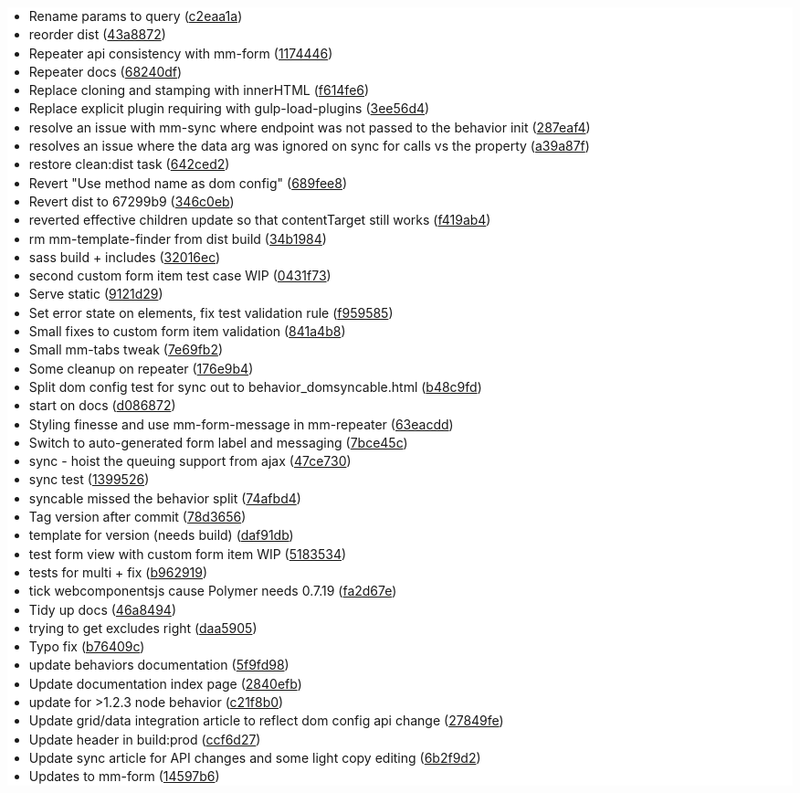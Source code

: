 * Rename params to query ([c2eaa1a](https://github.com/MediaMath/strand/commit/c2eaa1a))
* reorder dist ([43a8872](https://github.com/MediaMath/strand/commit/43a8872))
* Repeater api consistency with mm-form ([1174446](https://github.com/MediaMath/strand/commit/1174446))
* Repeater docs ([68240df](https://github.com/MediaMath/strand/commit/68240df))
* Replace cloning and stamping with innerHTML ([f614fe6](https://github.com/MediaMath/strand/commit/f614fe6))
* Replace explicit plugin requiring with gulp-load-plugins ([3ee56d4](https://github.com/MediaMath/strand/commit/3ee56d4))
* resolve an issue with mm-sync where endpoint was not passed to the behavior init ([287eaf4](https://github.com/MediaMath/strand/commit/287eaf4))
* resolves an issue where the data arg was ignored on sync for calls vs the property ([a39a87f](https://github.com/MediaMath/strand/commit/a39a87f))
* restore clean:dist task ([642ced2](https://github.com/MediaMath/strand/commit/642ced2))
* Revert "Use method name as dom config" ([689fee8](https://github.com/MediaMath/strand/commit/689fee8))
* Revert dist to 67299b9 ([346c0eb](https://github.com/MediaMath/strand/commit/346c0eb))
* reverted effective children update so that contentTarget still works ([f419ab4](https://github.com/MediaMath/strand/commit/f419ab4))
* rm mm-template-finder from dist build ([34b1984](https://github.com/MediaMath/strand/commit/34b1984))
* sass build + includes ([32016ec](https://github.com/MediaMath/strand/commit/32016ec))
* second custom form item test case WIP ([0431f73](https://github.com/MediaMath/strand/commit/0431f73))
* Serve static ([9121d29](https://github.com/MediaMath/strand/commit/9121d29))
* Set error state on elements, fix test validation rule ([f959585](https://github.com/MediaMath/strand/commit/f959585))
* Small fixes to custom form item validation ([841a4b8](https://github.com/MediaMath/strand/commit/841a4b8))
* Small mm-tabs tweak ([7e69fb2](https://github.com/MediaMath/strand/commit/7e69fb2))
* Some cleanup on repeater ([176e9b4](https://github.com/MediaMath/strand/commit/176e9b4))
* Split dom config test for sync out to behavior_domsyncable.html ([b48c9fd](https://github.com/MediaMath/strand/commit/b48c9fd))
* start on docs ([d086872](https://github.com/MediaMath/strand/commit/d086872))
* Styling finesse and use mm-form-message in mm-repeater ([63eacdd](https://github.com/MediaMath/strand/commit/63eacdd))
* Switch to auto-generated form label and messaging ([7bce45c](https://github.com/MediaMath/strand/commit/7bce45c))
* sync - hoist the queuing support from ajax ([47ce730](https://github.com/MediaMath/strand/commit/47ce730))
* sync test ([1399526](https://github.com/MediaMath/strand/commit/1399526))
* syncable missed the behavior split ([74afbd4](https://github.com/MediaMath/strand/commit/74afbd4))
* Tag version after commit ([78d3656](https://github.com/MediaMath/strand/commit/78d3656))
* template for version (needs build) ([daf91db](https://github.com/MediaMath/strand/commit/daf91db))
* test form view with custom form item WIP ([5183534](https://github.com/MediaMath/strand/commit/5183534))
* tests for multi + fix ([b962919](https://github.com/MediaMath/strand/commit/b962919))
* tick webcomponentsjs cause Polymer needs 0.7.19 ([fa2d67e](https://github.com/MediaMath/strand/commit/fa2d67e))
* Tidy up docs ([46a8494](https://github.com/MediaMath/strand/commit/46a8494))
* trying to get excludes right ([daa5905](https://github.com/MediaMath/strand/commit/daa5905))
* Typo fix ([b76409c](https://github.com/MediaMath/strand/commit/b76409c))
* update behaviors documentation ([5f9fd98](https://github.com/MediaMath/strand/commit/5f9fd98))
* Update documentation index page ([2840efb](https://github.com/MediaMath/strand/commit/2840efb))
* update for >1.2.3 node behavior ([c21f8b0](https://github.com/MediaMath/strand/commit/c21f8b0))
* Update grid/data integration article to reflect dom config api change ([27849fe](https://github.com/MediaMath/strand/commit/27849fe))
* Update header in build:prod ([ccf6d27](https://github.com/MediaMath/strand/commit/ccf6d27))
* Update sync article for API changes and some light copy editing ([6b2f9d2](https://github.com/MediaMath/strand/commit/6b2f9d2))
* Updates to mm-form ([14597b6](https://github.com/MediaMath/strand/commit/14597b6))